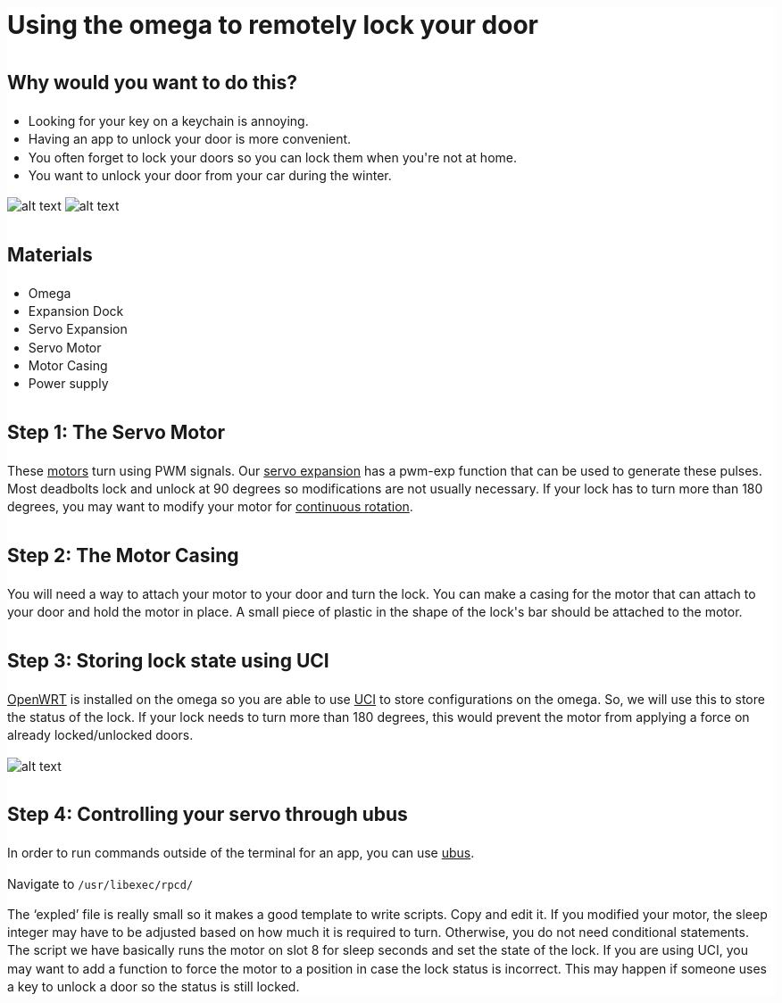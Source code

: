 # Using the omega to remotely lock your door

## Why would you want to do this?
 - Looking for your key on a keychain is annoying.
 - Having an app to unlock your door is more convenient.
 - You often forget to lock your doors so you can lock them when you're not at home.
 - You want to unlock your door from your car during the winter.

![alt text](http://i.imgur.com/jUdyXu0.jpg "Setup")
![alt text](http://i.imgur.com/8REyJEO.jpg "Setup")

## Materials

  - Omega
  - Expansion Dock
  - Servo Expansion
  - Servo Motor
  - Motor Casing
  - Power supply

## Step 1: The Servo Motor

These [motors] turn using PWM signals. Our [servo expansion] has a pwm-exp function that can be used to generate these pulses. Most deadbolts lock and unlock at 90 degrees so modifications are not usually necessary. If your lock has to turn more than 180 degrees, you may want to modify your motor for [continuous rotation].

## Step 2: The Motor Casing

You will need a way to attach your motor to your door and turn the lock. You can make a casing for the motor that can attach to your door and hold the motor in place. A small piece of plastic in the shape of the lock's bar should be attached to the motor.

## Step 3: Storing lock state using UCI

[OpenWRT] is installed on the omega so you are able to use [UCI] to store configurations on the omega. So, we will use this to store the status of the lock. If your lock needs to turn more than 180 degrees, this would prevent the motor from applying a force on already locked/unlocked doors.

![alt text](http://i.imgur.com/OYBcm5d.jpg "UCI")

## Step 4: Controlling your servo through ubus

In order to run commands outside of the terminal for an app, you can use [ubus].

Navigate to `/usr/libexec/rpcd/`

The ‘expled’ file is really small so it makes a good template to write scripts. Copy and edit it.
If you modified your motor, the sleep integer may have to be adjusted based on how much it is required to turn. Otherwise, you do not need conditional statements. The script we have basically runs the motor on slot 8 for sleep seconds and set the state of the lock. If you are using UCI, you may want to add a function to force the motor to a position in case the lock status is incorrect. This may happen if someone uses a key to unlock a door so the status is still locked.


   [motors]: <http://www.jameco.com/jameco/workshop/howitworks/how-servo-motors-work.html>
   [servo expansion]: <https://wiki.onion.io/Tutorials/Expansions/Using-the-Servo-Expansion>
   [continuous rotation]: <https://www.flickr.com/photos/randomskk/2569969633/in/photostream/>
   [OpenWRT]: <https://wiki.openwrt.org/>
   [UCI]: <https://wiki.openwrt.org/doc/uci>
   [ubus]: <https://wiki.openwrt.org/doc/techref/ubus>
   [Polymer]: <https://www.polymer-project.org/1.0/docs/start/getting-the-code.html>
   [files]: <https://github.com/OnionIoT/Onion-Console/tree/master/www/apps>